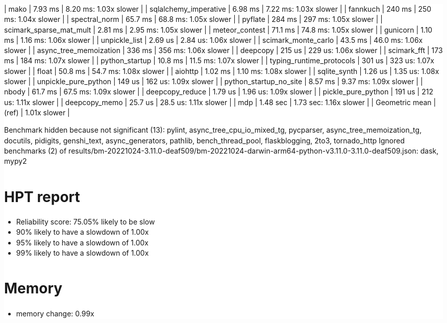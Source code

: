 | mako                     | 7.93 ms                                                | 8.20 ms: 1.03x slower                                                  |
| sqlalchemy_imperative    | 6.98 ms                                                | 7.22 ms: 1.03x slower                                                  |
| fannkuch                 | 240 ms                                                 | 250 ms: 1.04x slower                                                   |
| spectral_norm            | 65.7 ms                                                | 68.8 ms: 1.05x slower                                                  |
| pyflate                  | 284 ms                                                 | 297 ms: 1.05x slower                                                   |
| scimark_sparse_mat_mult  | 2.81 ms                                                | 2.95 ms: 1.05x slower                                                  |
| meteor_contest           | 71.1 ms                                                | 74.8 ms: 1.05x slower                                                  |
| gunicorn                 | 1.10 ms                                                | 1.16 ms: 1.06x slower                                                  |
| unpickle_list            | 2.69 us                                                | 2.84 us: 1.06x slower                                                  |
| scimark_monte_carlo      | 43.5 ms                                                | 46.0 ms: 1.06x slower                                                  |
| async_tree_memoization   | 336 ms                                                 | 356 ms: 1.06x slower                                                   |
| deepcopy                 | 215 us                                                 | 229 us: 1.06x slower                                                   |
| scimark_fft              | 173 ms                                                 | 184 ms: 1.07x slower                                                   |
| python_startup           | 10.8 ms                                                | 11.5 ms: 1.07x slower                                                  |
| typing_runtime_protocols | 301 us                                                 | 323 us: 1.07x slower                                                   |
| float                    | 50.8 ms                                                | 54.7 ms: 1.08x slower                                                  |
| aiohttp                  | 1.02 ms                                                | 1.10 ms: 1.08x slower                                                  |
| sqlite_synth             | 1.26 us                                                | 1.35 us: 1.08x slower                                                  |
| unpickle_pure_python     | 149 us                                                 | 162 us: 1.09x slower                                                   |
| python_startup_no_site   | 8.57 ms                                                | 9.37 ms: 1.09x slower                                                  |
| nbody                    | 61.7 ms                                                | 67.5 ms: 1.09x slower                                                  |
| deepcopy_reduce          | 1.79 us                                                | 1.96 us: 1.09x slower                                                  |
| pickle_pure_python       | 191 us                                                 | 212 us: 1.11x slower                                                   |
| deepcopy_memo            | 25.7 us                                                | 28.5 us: 1.11x slower                                                  |
| mdp                      | 1.48 sec                                               | 1.73 sec: 1.16x slower                                                 |
| Geometric mean           | (ref)                                                  | 1.01x slower                                                           |

Benchmark hidden because not significant (13): pylint, async_tree_cpu_io_mixed_tg, pycparser, async_tree_memoization_tg, docutils, pidigits, genshi_text, async_generators, pathlib, bench_thread_pool, flaskblogging, 2to3, tornado_http
Ignored benchmarks (2) of results/bm-20221024-3.11.0-deaf509/bm-20221024-darwin-arm64-python-v3.11.0-3.11.0-deaf509.json: dask, mypy2


# HPT report

- Reliability score: 75.05% likely to be slow
- 90% likely to have a slowdown of 1.00x
- 95% likely to have a slowdown of 1.00x
- 99% likely to have a slowdown of 1.00x


# Memory

- memory change: 0.99x